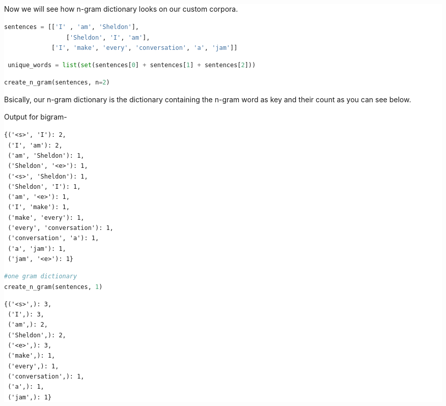 Now we will see how n-gram dictionary looks on our custom corpora.

```python
sentences = [['I' , 'am', 'Sheldon'],
                 ['Sheldon', 'I', 'am'],
             ['I', 'make', 'every', 'conversation', 'a', 'jam']]
```




```python
 unique_words = list(set(sentences[0] + sentences[1] + sentences[2]))
```


```python
create_n_gram(sentences, n=2)
```

Bsically, our n-gram dictionary is the dictionary containing the n-gram word as key and their count as you can see below.

Output for bigram-


```tex
{('<s>', 'I'): 2,
 ('I', 'am'): 2,
 ('am', 'Sheldon'): 1,
 ('Sheldon', '<e>'): 1,
 ('<s>', 'Sheldon'): 1,
 ('Sheldon', 'I'): 1,
 ('am', '<e>'): 1,
 ('I', 'make'): 1,
 ('make', 'every'): 1,
 ('every', 'conversation'): 1,
 ('conversation', 'a'): 1,
 ('a', 'jam'): 1,
 ('jam', '<e>'): 1}
```


```python
#one gram dictionary
create_n_gram(sentences, 1)
```


```tex
{('<s>',): 3,
 ('I',): 3,
 ('am',): 2,
 ('Sheldon',): 2,
 ('<e>',): 3,
 ('make',): 1,
 ('every',): 1,
 ('conversation',): 1,
 ('a',): 1,
 ('jam',): 1}
```
